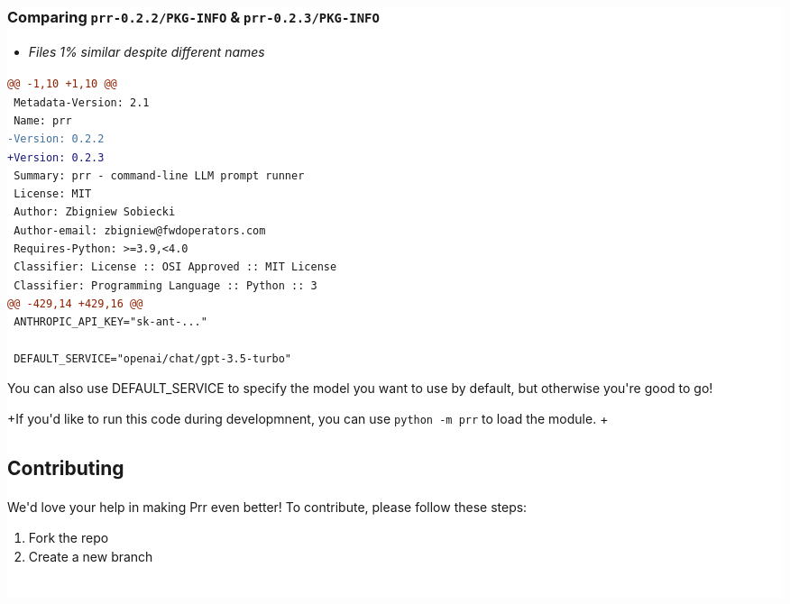 ### Comparing `prr-0.2.2/PKG-INFO` & `prr-0.2.3/PKG-INFO`

 * *Files 1% similar despite different names*

```diff
@@ -1,10 +1,10 @@
 Metadata-Version: 2.1
 Name: prr
-Version: 0.2.2
+Version: 0.2.3
 Summary: prr - command-line LLM prompt runner
 License: MIT
 Author: Zbigniew Sobiecki
 Author-email: zbigniew@fwdoperators.com
 Requires-Python: >=3.9,<4.0
 Classifier: License :: OSI Approved :: MIT License
 Classifier: Programming Language :: Python :: 3
@@ -429,14 +429,16 @@
 ANTHROPIC_API_KEY="sk-ant-..."
 
 DEFAULT_SERVICE="openai/chat/gpt-3.5-turbo"
 ```
 
 You can also use DEFAULT_SERVICE to specify the model you want to use by default, but otherwise you're good to go!
 
+If you'd like to run this code during developmnent, you can use `python -m prr` to load the module.
+
 
 ## Contributing
 
 We'd love your help in making Prr even better! To contribute, please follow these steps:
 
 1. Fork the repo
 2. Create a new branch
```

